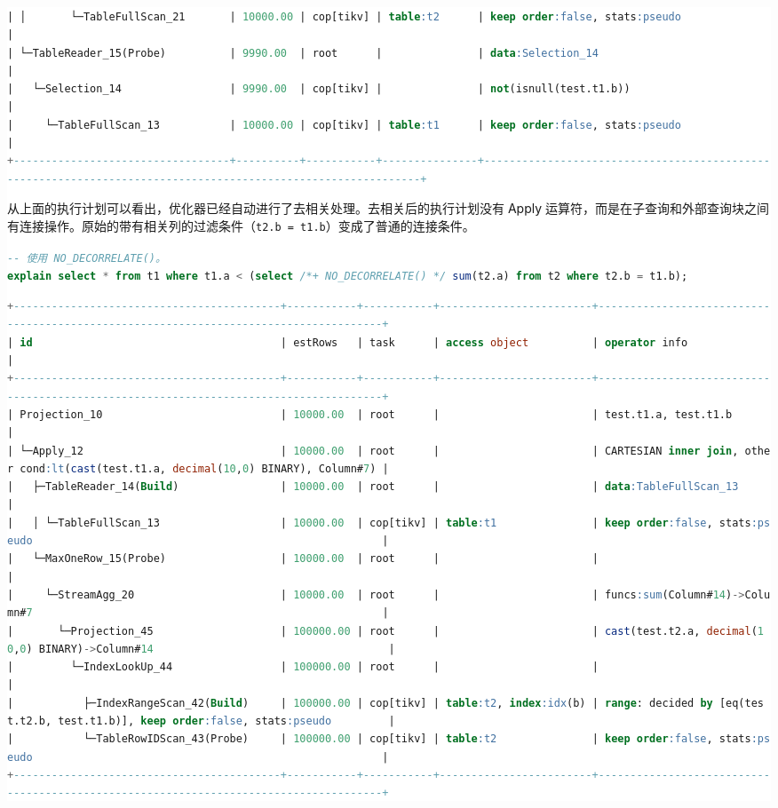 ```sql
| │       └─TableFullScan_21       | 10000.00 | cop[tikv] | table:t2      | keep order:false, stats:pseudo                                                                               |
| └─TableReader_15(Probe)          | 9990.00  | root      |               | data:Selection_14                                                                                            |
|   └─Selection_14                 | 9990.00  | cop[tikv] |               | not(isnull(test.t1.b))                                                                                       |
|     └─TableFullScan_13           | 10000.00 | cop[tikv] | table:t1      | keep order:false, stats:pseudo                                                                               |
+----------------------------------+----------+-----------+---------------+--------------------------------------------------------------------------------------------------------------+
```

从上面的执行计划可以看出，优化器已经自动进行了去相关处理。去相关后的执行计划没有 Apply 运算符，而是在子查询和外部查询块之间有连接操作。原始的带有相关列的过滤条件（`t2.b = t1.b`）变成了普通的连接条件。


```sql
-- 使用 NO_DECORRELATE()。
explain select * from t1 where t1.a < (select /*+ NO_DECORRELATE() */ sum(t2.a) from t2 where t2.b = t1.b);
```

```sql
+------------------------------------------+-----------+-----------+------------------------+--------------------------------------------------------------------------------------+
| id                                       | estRows   | task      | access object          | operator info                                                                        |
+------------------------------------------+-----------+-----------+------------------------+--------------------------------------------------------------------------------------+
| Projection_10                            | 10000.00  | root      |                        | test.t1.a, test.t1.b                                                                 |
| └─Apply_12                               | 10000.00  | root      |                        | CARTESIAN inner join, other cond:lt(cast(test.t1.a, decimal(10,0) BINARY), Column#7) |
|   ├─TableReader_14(Build)                | 10000.00  | root      |                        | data:TableFullScan_13                                                                |
|   │ └─TableFullScan_13                   | 10000.00  | cop[tikv] | table:t1               | keep order:false, stats:pseudo                                                       |
|   └─MaxOneRow_15(Probe)                  | 10000.00  | root      |                        |                                                                                      |
|     └─StreamAgg_20                       | 10000.00  | root      |                        | funcs:sum(Column#14)->Column#7                                                       |
|       └─Projection_45                    | 100000.00 | root      |                        | cast(test.t2.a, decimal(10,0) BINARY)->Column#14                                     |
|         └─IndexLookUp_44                 | 100000.00 | root      |                        |                                                                                      |
|           ├─IndexRangeScan_42(Build)     | 100000.00 | cop[tikv] | table:t2, index:idx(b) | range: decided by [eq(test.t2.b, test.t1.b)], keep order:false, stats:pseudo         |
|           └─TableRowIDScan_43(Probe)     | 100000.00 | cop[tikv] | table:t2               | keep order:false, stats:pseudo                                                       |
+------------------------------------------+-----------+-----------+------------------------+--------------------------------------------------------------------------------------+
```
